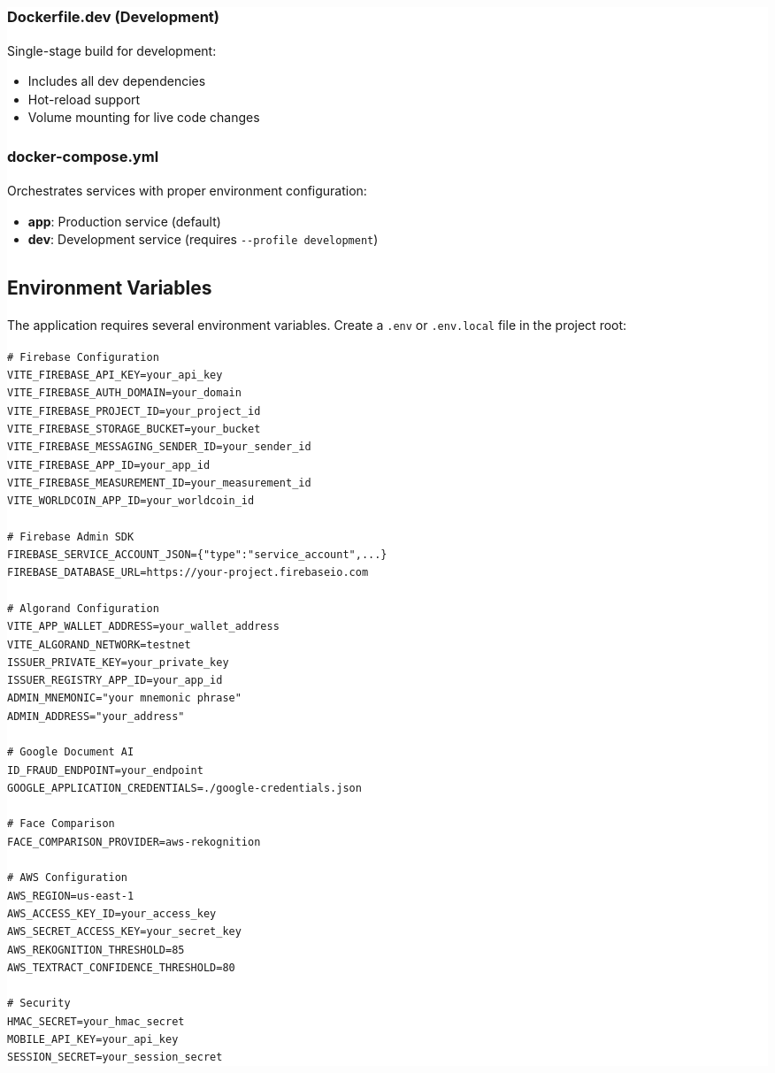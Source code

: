 ### Dockerfile.dev (Development)

Single-stage build for development:
- Includes all dev dependencies
- Hot-reload support
- Volume mounting for live code changes

### docker-compose.yml

Orchestrates services with proper environment configuration:
- **app**: Production service (default)
- **dev**: Development service (requires `--profile development`)

## Environment Variables

The application requires several environment variables. Create a `.env` or `.env.local` file in the project root:

```env
# Firebase Configuration
VITE_FIREBASE_API_KEY=your_api_key
VITE_FIREBASE_AUTH_DOMAIN=your_domain
VITE_FIREBASE_PROJECT_ID=your_project_id
VITE_FIREBASE_STORAGE_BUCKET=your_bucket
VITE_FIREBASE_MESSAGING_SENDER_ID=your_sender_id
VITE_FIREBASE_APP_ID=your_app_id
VITE_FIREBASE_MEASUREMENT_ID=your_measurement_id
VITE_WORLDCOIN_APP_ID=your_worldcoin_id

# Firebase Admin SDK
FIREBASE_SERVICE_ACCOUNT_JSON={"type":"service_account",...}
FIREBASE_DATABASE_URL=https://your-project.firebaseio.com

# Algorand Configuration
VITE_APP_WALLET_ADDRESS=your_wallet_address
VITE_ALGORAND_NETWORK=testnet
ISSUER_PRIVATE_KEY=your_private_key
ISSUER_REGISTRY_APP_ID=your_app_id
ADMIN_MNEMONIC="your mnemonic phrase"
ADMIN_ADDRESS="your_address"

# Google Document AI
ID_FRAUD_ENDPOINT=your_endpoint
GOOGLE_APPLICATION_CREDENTIALS=./google-credentials.json

# Face Comparison
FACE_COMPARISON_PROVIDER=aws-rekognition

# AWS Configuration
AWS_REGION=us-east-1
AWS_ACCESS_KEY_ID=your_access_key
AWS_SECRET_ACCESS_KEY=your_secret_key
AWS_REKOGNITION_THRESHOLD=85
AWS_TEXTRACT_CONFIDENCE_THRESHOLD=80

# Security
HMAC_SECRET=your_hmac_secret
MOBILE_API_KEY=your_api_key
SESSION_SECRET=your_session_secret
```

